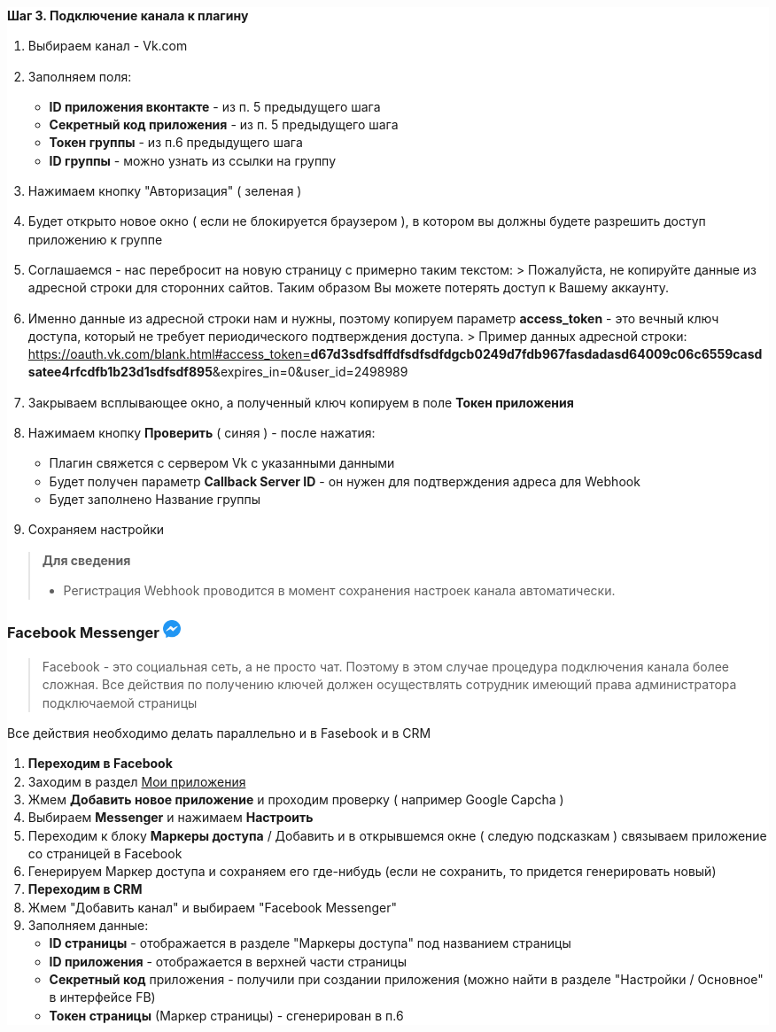 **Шаг 3. Подключение канала к плагину**

1. Выбираем канал - Vk.com
2. Заполняем поля:
    - **ID приложения вконтакте** - из п. 5 предыдущего шага
    - **Секретный код приложения** - из п. 5 предыдущего шага
    - **Токен группы** - из п.6 предыдущего шага
    - **ID группы** - можно узнать из ссылки на группу
3. Нажимаем кнопку "Авторизация" ( зеленая )
4. Будет открыто новое окно ( если не блокируется браузером ), в котором вы должны будете разрешить доступ приложению к группе
5. Соглашаемся - нас перебросит на новую страницу с примерно таким текстом:
        > Пожалуйста, не копируйте данные из адресной строки для сторонних сайтов. Таким образом Вы можете потерять доступ к Вашему аккаунту. 
        
6. Именно данные из адресной строки нам и нужны, поэтому копируем параметр **access_token** - это вечный ключ доступа, который не требует периодического подтверждения доступа.
        > Пример данных адресной строки: https://oauth.vk.com/blank.html#access_token=<b class="red">d67d3sdfsdffdfsdfsdfdgcb0249d7fdb967fasdadasd64009c06c6559casdsatee4rfcdfb1b23d1sdfsdf895</b>&expires_in=0&user_id=2498989
        
7. Закрываем всплывающее окно, а полученный ключ копируем в поле **Токен приложения**
8. Нажимаем кнопку **Проверить** ( синяя ) - после нажатия:
    - Плагин свяжется с сервером Vk с указанными данными
    - Будет получен параметр **Callback Server ID** - он нужен для подтверждения адреса для Webhook
    - Будет заполнено Название группы
9. Сохраняем настройки
 
> **Для сведения**
> * Регистрация Webhook проводится в момент сохранения настроек канала автоматически.


### Facebook Messenger  <img src="assets/images/messenger.png" alt="messenger" width="20"/>

> Facebook - это социальная сеть, а не просто чат. Поэтому в этом случае процедура подключения канала более сложная.
> Все действия по получению ключей должен осуществлять сотрудник имеющий права администратора подключаемой страницы

Все действия необходимо делать параллельно и в Fasebook и в CRM

1. **Переходим в Facebook**
2. Заходим в раздел [Мои приложения](https://developers.facebook.com/apps/)
3. Жмем **Добавить новое приложение** и проходим проверку ( например Google Capcha )
4. Выбираем **Messenger** и нажимаем **Настроить**
5. Переходим к блоку **Маркеры доступа** / Добавить и в открывшемся окне ( следую подсказкам ) связываем приложение со страницей в Facebook
6. Генерируем Маркер доступа и сохраняем его где-нибудь (если не сохранить, то придется генерировать новый)
7. **Переходим в CRM**
8. Жмем "Добавить канал" и выбираем "Facebook Messenger"
9. Заполняем данные:
    - **ID страницы** - отображается в разделе "Маркеры доступа" под названием страницы
    - **ID приложения** - отображается в верхней части страницы
    - **Секретный код** приложения - получили при создании приложения (можно найти в разделе "Настройки / Основное" в интерфейсе FB)
    - **Токен страницы** (Маркер страницы) - сгенерирован в п.6
    